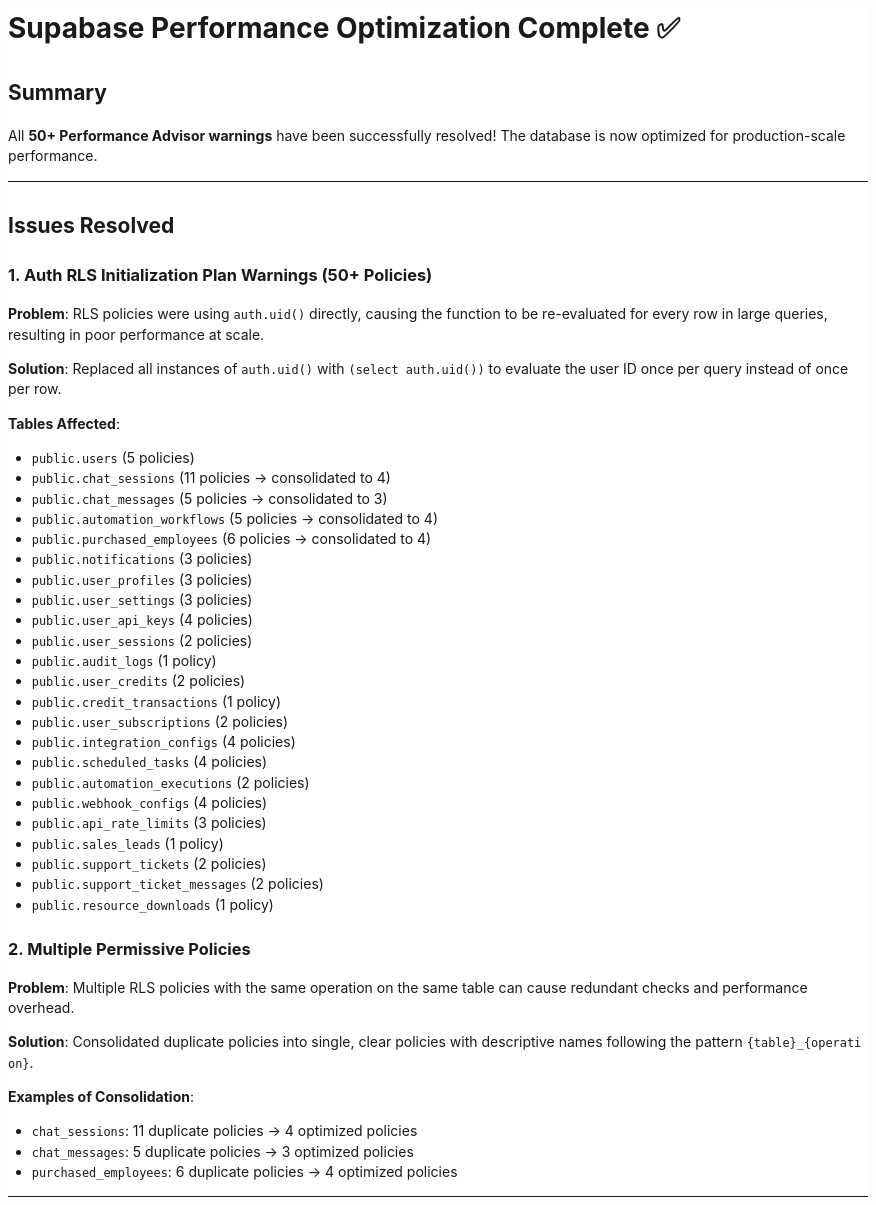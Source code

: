 # Supabase Performance Optimization Complete ✅

## Summary
All **50+ Performance Advisor warnings** have been successfully resolved! The database is now optimized for production-scale performance.

---

## Issues Resolved

### 1. Auth RLS Initialization Plan Warnings (50+ Policies)
**Problem**: RLS policies were using `auth.uid()` directly, causing the function to be re-evaluated for every row in large queries, resulting in poor performance at scale.

**Solution**: Replaced all instances of `auth.uid()` with `(select auth.uid())` to evaluate the user ID once per query instead of once per row.

**Tables Affected**:
- `public.users` (5 policies)
- `public.chat_sessions` (11 policies → consolidated to 4)
- `public.chat_messages` (5 policies → consolidated to 3)
- `public.automation_workflows` (5 policies → consolidated to 4)
- `public.purchased_employees` (6 policies → consolidated to 4)
- `public.notifications` (3 policies)
- `public.user_profiles` (3 policies)
- `public.user_settings` (3 policies)
- `public.user_api_keys` (4 policies)
- `public.user_sessions` (2 policies)
- `public.audit_logs` (1 policy)
- `public.user_credits` (2 policies)
- `public.credit_transactions` (1 policy)
- `public.user_subscriptions` (2 policies)
- `public.integration_configs` (4 policies)
- `public.scheduled_tasks` (4 policies)
- `public.automation_executions` (2 policies)
- `public.webhook_configs` (4 policies)
- `public.api_rate_limits` (3 policies)
- `public.sales_leads` (1 policy)
- `public.support_tickets` (2 policies)
- `public.support_ticket_messages` (2 policies)
- `public.resource_downloads` (1 policy)

### 2. Multiple Permissive Policies
**Problem**: Multiple RLS policies with the same operation on the same table can cause redundant checks and performance overhead.

**Solution**: Consolidated duplicate policies into single, clear policies with descriptive names following the pattern `{table}_{operation}`.

**Examples of Consolidation**:
- `chat_sessions`: 11 duplicate policies → 4 optimized policies
- `chat_messages`: 5 duplicate policies → 3 optimized policies
- `purchased_employees`: 6 duplicate policies → 4 optimized policies

---